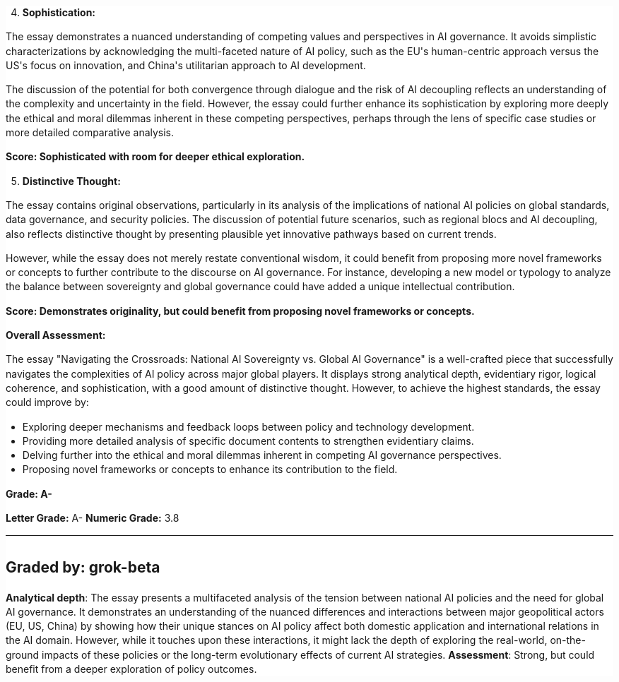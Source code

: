 4. **Sophistication:**

The essay demonstrates a nuanced understanding of competing values and perspectives in AI governance. It avoids simplistic characterizations by acknowledging the multi-faceted nature of AI policy, such as the EU's human-centric approach versus the US's focus on innovation, and China's utilitarian approach to AI development.

The discussion of the potential for both convergence through dialogue and the risk of AI decoupling reflects an understanding of the complexity and uncertainty in the field. However, the essay could further enhance its sophistication by exploring more deeply the ethical and moral dilemmas inherent in these competing perspectives, perhaps through the lens of specific case studies or more detailed comparative analysis.

**Score: Sophisticated with room for deeper ethical exploration.**

5. **Distinctive Thought:**

The essay contains original observations, particularly in its analysis of the implications of national AI policies on global standards, data governance, and security policies. The discussion of potential future scenarios, such as regional blocs and AI decoupling, also reflects distinctive thought by presenting plausible yet innovative pathways based on current trends.

However, while the essay does not merely restate conventional wisdom, it could benefit from proposing more novel frameworks or concepts to further contribute to the discourse on AI governance. For instance, developing a new model or typology to analyze the balance between sovereignty and global governance could have added a unique intellectual contribution.

**Score: Demonstrates originality, but could benefit from proposing novel frameworks or concepts.**

**Overall Assessment:**

The essay "Navigating the Crossroads: National AI Sovereignty vs. Global AI Governance" is a well-crafted piece that successfully navigates the complexities of AI policy across major global players. It displays strong analytical depth, evidentiary rigor, logical coherence, and sophistication, with a good amount of distinctive thought. However, to achieve the highest standards, the essay could improve by:

- Exploring deeper mechanisms and feedback loops between policy and technology development.
- Providing more detailed analysis of specific document contents to strengthen evidentiary claims.
- Delving further into the ethical and moral dilemmas inherent in competing AI governance perspectives.
- Proposing novel frameworks or concepts to enhance its contribution to the field.

**Grade: A-**

**Letter Grade:** A-
**Numeric Grade:** 3.8

---

## Graded by: grok-beta

**Analytical depth**: The essay presents a multifaceted analysis of the tension between national AI policies and the need for global AI governance. It demonstrates an understanding of the nuanced differences and interactions between major geopolitical actors (EU, US, China) by showing how their unique stances on AI policy affect both domestic application and international relations in the AI domain. However, while it touches upon these interactions, it might lack the depth of exploring the real-world, on-the-ground impacts of these policies or the long-term evolutionary effects of current AI strategies. **Assessment**: Strong, but could benefit from a deeper exploration of policy outcomes.
